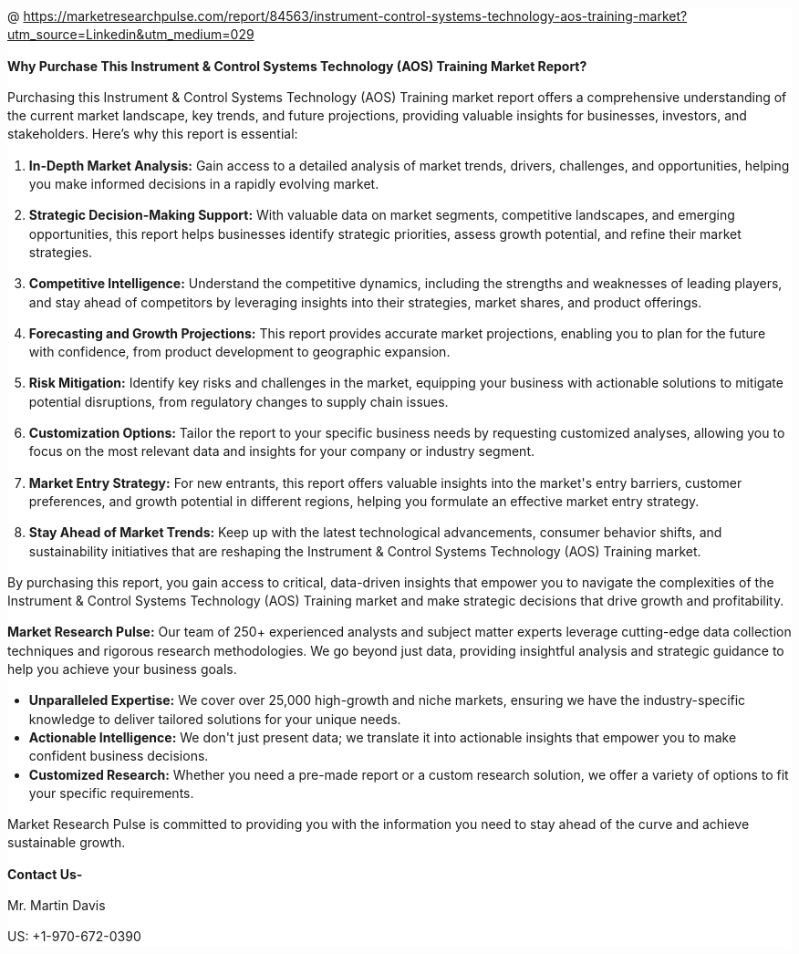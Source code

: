 @&nbsp;<a href="https://marketresearchpulse.com/report/84563/instrument-control-systems-technology-aos-training-market?utm_source=Linkedin&utm_medium=029">https://marketresearchpulse.com/report/84563/instrument-control-systems-technology-aos-training-market?utm_source=Linkedin&utm_medium=029</a></strong></p><p><strong>Why Purchase This Instrument & Control Systems Technology (AOS) Training Market Report?</strong></p><p>Purchasing this Instrument & Control Systems Technology (AOS) Training market report offers a comprehensive understanding of the current market landscape, key trends, and future projections, providing valuable insights for businesses, investors, and stakeholders. Here&rsquo;s why this report is essential:</p><ol><li><p><strong>In-Depth Market Analysis:</strong> Gain access to a detailed analysis of market trends, drivers, challenges, and opportunities, helping you make informed decisions in a rapidly evolving market.</p></li><li><p><strong>Strategic Decision-Making Support:</strong> With valuable data on market segments, competitive landscapes, and emerging opportunities, this report helps businesses identify strategic priorities, assess growth potential, and refine their market strategies.</p></li><li><p><strong>Competitive Intelligence:</strong> Understand the competitive dynamics, including the strengths and weaknesses of leading players, and stay ahead of competitors by leveraging insights into their strategies, market shares, and product offerings.</p></li><li><p><strong>Forecasting and Growth Projections:</strong> This report provides accurate market projections, enabling you to plan for the future with confidence, from product development to geographic expansion.</p></li><li><p><strong>Risk Mitigation:</strong> Identify key risks and challenges in the market, equipping your business with actionable solutions to mitigate potential disruptions, from regulatory changes to supply chain issues.</p></li><li><p><strong>Customization Options:</strong> Tailor the report to your specific business needs by requesting customized analyses, allowing you to focus on the most relevant data and insights for your company or industry segment.</p></li><li><p><strong>Market Entry Strategy:</strong> For new entrants, this report offers valuable insights into the market's entry barriers, customer preferences, and growth potential in different regions, helping you formulate an effective market entry strategy.</p></li><li><p><strong>Stay Ahead of Market Trends:</strong> Keep up with the latest technological advancements, consumer behavior shifts, and sustainability initiatives that are reshaping the Instrument & Control Systems Technology (AOS) Training market.</p></li></ol><p>By purchasing this report, you gain access to critical, data-driven insights that empower you to navigate the complexities of the Instrument & Control Systems Technology (AOS) Training market and make strategic decisions that drive growth and profitability.</p><p><strong>Market Research Pulse:</strong>&nbsp;Our team of 250+ experienced analysts and subject matter experts leverage cutting-edge data collection techniques and rigorous research methodologies. We go beyond just data, providing insightful analysis and strategic guidance to help you achieve your business goals.</p><ul><li><strong>Unparalleled Expertise:</strong>&nbsp;We cover over 25,000 high-growth and niche markets, ensuring we have the industry-specific knowledge to deliver tailored solutions for your unique needs.</li><li><strong>Actionable Intelligence:</strong>&nbsp;We don't just present data; we translate it into actionable insights that empower you to make confident business decisions.</li><li><strong>Customized Research:</strong>&nbsp;Whether you need a pre-made report or a custom research solution, we offer a variety of options to fit your specific requirements.</li></ul><p>Market Research Pulse is committed to providing you with the information you need to stay ahead of the curve and achieve sustainable growth.</p><p><strong>Contact Us-</strong></p><p>Mr. Martin Davis</p><p>US: +1-970-672-0390</p>
